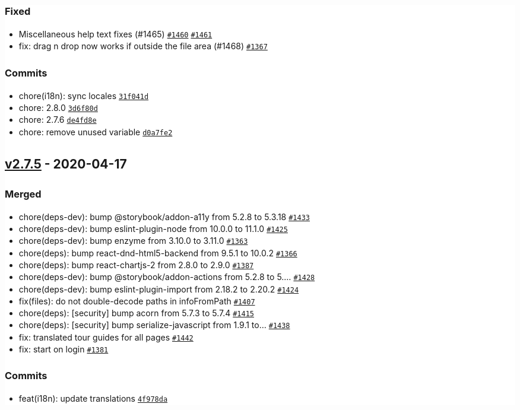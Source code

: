 ### Fixed

- Miscellaneous help text fixes (#1465) [`#1460`](https://github.com/ipfs/ipfs-webui/issues/1460) [`#1461`](https://github.com/ipfs/ipfs-webui/issues/1461)
- fix: drag n drop now works if outside the file area (#1468) [`#1367`](https://github.com/ipfs/ipfs-webui/issues/1367)

### Commits

- chore(i18n): sync locales [`31f041d`](https://github.com/ipfs/ipfs-webui/commit/31f041df4a0079c5cc279026b0a715e5c759d0d1)
- chore: 2.8.0 [`3d6f80d`](https://github.com/ipfs/ipfs-webui/commit/3d6f80d00b8b1faba759a6d4f9cfb2d0af5380fd)
- chore: 2.7.6 [`de4fd8e`](https://github.com/ipfs/ipfs-webui/commit/de4fd8e5e6ca73f87364c3a52fd67224dfb43474)
- chore: remove unused variable [`d0a7fe2`](https://github.com/ipfs/ipfs-webui/commit/d0a7fe2b37fdaf72640c0ae27950e0bb77e4c7ac)

## [v2.7.5](https://github.com/ipfs/ipfs-webui/compare/v2.7.4...v2.7.5) - 2020-04-17

### Merged

- chore(deps-dev): bump @storybook/addon-a11y from 5.2.8 to 5.3.18 [`#1433`](https://github.com/ipfs/ipfs-webui/pull/1433)
- chore(deps-dev): bump eslint-plugin-node from 10.0.0 to 11.1.0 [`#1425`](https://github.com/ipfs/ipfs-webui/pull/1425)
- chore(deps-dev): bump enzyme from 3.10.0 to 3.11.0 [`#1363`](https://github.com/ipfs/ipfs-webui/pull/1363)
- chore(deps): bump react-dnd-html5-backend from 9.5.1 to 10.0.2 [`#1366`](https://github.com/ipfs/ipfs-webui/pull/1366)
- chore(deps): bump react-chartjs-2 from 2.8.0 to 2.9.0 [`#1387`](https://github.com/ipfs/ipfs-webui/pull/1387)
- chore(deps-dev): bump @storybook/addon-actions from 5.2.8 to 5.… [`#1428`](https://github.com/ipfs/ipfs-webui/pull/1428)
- chore(deps-dev): bump eslint-plugin-import from 2.18.2 to 2.20.2 [`#1424`](https://github.com/ipfs/ipfs-webui/pull/1424)
- fix(files): do not double-decode paths in infoFromPath [`#1407`](https://github.com/ipfs/ipfs-webui/pull/1407)
- chore(deps): [security] bump acorn from 5.7.3 to 5.7.4 [`#1415`](https://github.com/ipfs/ipfs-webui/pull/1415)
- chore(deps): [security] bump serialize-javascript from 1.9.1 to… [`#1438`](https://github.com/ipfs/ipfs-webui/pull/1438)
- fix: translated tour guides for all pages [`#1442`](https://github.com/ipfs/ipfs-webui/pull/1442)
- fix: start on login [`#1381`](https://github.com/ipfs/ipfs-webui/pull/1381)

### Commits

- feat(i18n): update translations [`4f978da`](https://github.com/ipfs/ipfs-webui/commit/4f978dadd62b06ed83b092d93ed8ba06599583bb)
